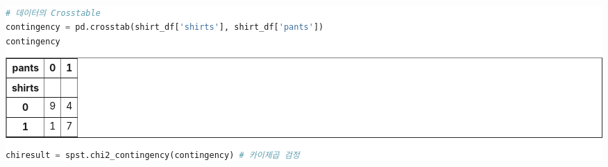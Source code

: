 

```python
# 데이터의 Crosstable
contingency = pd.crosstab(shirt_df['shirts'], shirt_df['pants'])
contingency
```




<div>
<style scoped>
    .dataframe tbody tr th:only-of-type {
        vertical-align: middle;
    }

    .dataframe tbody tr th {
        vertical-align: top;
    }

    .dataframe thead th {
        text-align: right;
    }
</style>
<table border="1" class="dataframe">
  <thead>
    <tr style="text-align: right;">
      <th>pants</th>
      <th>0</th>
      <th>1</th>
    </tr>
    <tr>
      <th>shirts</th>
      <th></th>
      <th></th>
    </tr>
  </thead>
  <tbody>
    <tr>
      <th>0</th>
      <td>9</td>
      <td>4</td>
    </tr>
    <tr>
      <th>1</th>
      <td>1</td>
      <td>7</td>
    </tr>
  </tbody>
</table>
</div>




```python
chiresult = spst.chi2_contingency(contingency) # 카이제곱 검정
```
